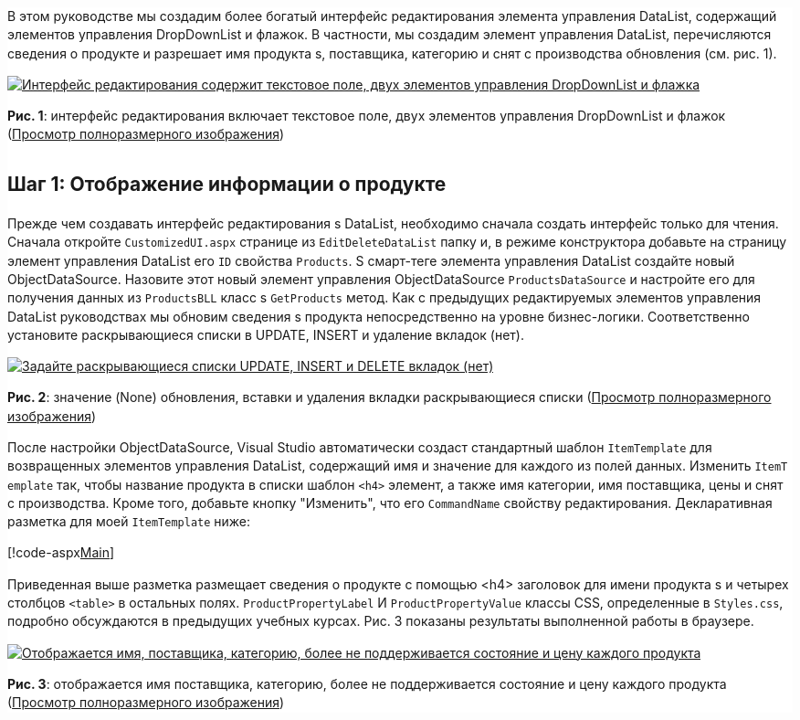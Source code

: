 В этом руководстве мы создадим более богатый интерфейс редактирования элемента управления DataList, содержащий элементов управления DropDownList и флажок. В частности, мы создадим элемент управления DataList, перечисляются сведения о продукте и разрешает имя продукта s, поставщика, категорию и снят с производства обновления (см. рис. 1).


[![Интерфейс редактирования содержит текстовое поле, двух элементов управления DropDownList и флажка](customizing-the-datalist-s-editing-interface-cs/_static/image2.png)](customizing-the-datalist-s-editing-interface-cs/_static/image1.png)

**Рис. 1**: интерфейс редактирования включает текстовое поле, двух элементов управления DropDownList и флажок ([Просмотр полноразмерного изображения](customizing-the-datalist-s-editing-interface-cs/_static/image3.png))


## <a name="step-1-displaying-product-information"></a>Шаг 1: Отображение информации о продукте

Прежде чем создавать интерфейс редактирования s DataList, необходимо сначала создать интерфейс только для чтения. Сначала откройте `CustomizedUI.aspx` странице из `EditDeleteDataList` папку и, в режиме конструктора добавьте на страницу элемент управления DataList его `ID` свойства `Products`. S смарт-теге элемента управления DataList создайте новый ObjectDataSource. Назовите этот новый элемент управления ObjectDataSource `ProductsDataSource` и настройте его для получения данных из `ProductsBLL` класс s `GetProducts` метод. Как с предыдущих редактируемых элементов управления DataList руководствах мы обновим сведения s продукта непосредственно на уровне бизнес-логики. Соответственно установите раскрывающиеся списки в UPDATE, INSERT и удаление вкладок (нет).


[![Задайте раскрывающиеся списки UPDATE, INSERT и DELETE вкладок (нет)](customizing-the-datalist-s-editing-interface-cs/_static/image5.png)](customizing-the-datalist-s-editing-interface-cs/_static/image4.png)

**Рис. 2**: значение (None) обновления, вставки и удаления вкладки раскрывающиеся списки ([Просмотр полноразмерного изображения](customizing-the-datalist-s-editing-interface-cs/_static/image6.png))


После настройки ObjectDataSource, Visual Studio автоматически создаст стандартный шаблон `ItemTemplate` для возвращенных элементов управления DataList, содержащий имя и значение для каждого из полей данных. Изменить `ItemTemplate` так, чтобы название продукта в списки шаблон `<h4>` элемент, а также имя категории, имя поставщика, цены и снят с производства. Кроме того, добавьте кнопку "Изменить", что его `CommandName` свойству редактирования. Декларативная разметка для моей `ItemTemplate` ниже:


[!code-aspx[Main](customizing-the-datalist-s-editing-interface-cs/samples/sample1.aspx)]

Приведенная выше разметка размещает сведения о продукте с помощью &lt;h4&gt; заголовок для имени продукта s и четырех столбцов `<table>` в остальных полях. `ProductPropertyLabel` И `ProductPropertyValue` классы CSS, определенные в `Styles.css`, подробно обсуждаются в предыдущих учебных курсах. Рис. 3 показаны результаты выполненной работы в браузере.


[![Отображается имя, поставщика, категорию, более не поддерживается состояние и цену каждого продукта](customizing-the-datalist-s-editing-interface-cs/_static/image8.png)](customizing-the-datalist-s-editing-interface-cs/_static/image7.png)

**Рис. 3**: отображается имя поставщика, категорию, более не поддерживается состояние и цену каждого продукта ([Просмотр полноразмерного изображения](customizing-the-datalist-s-editing-interface-cs/_static/image9.png))
